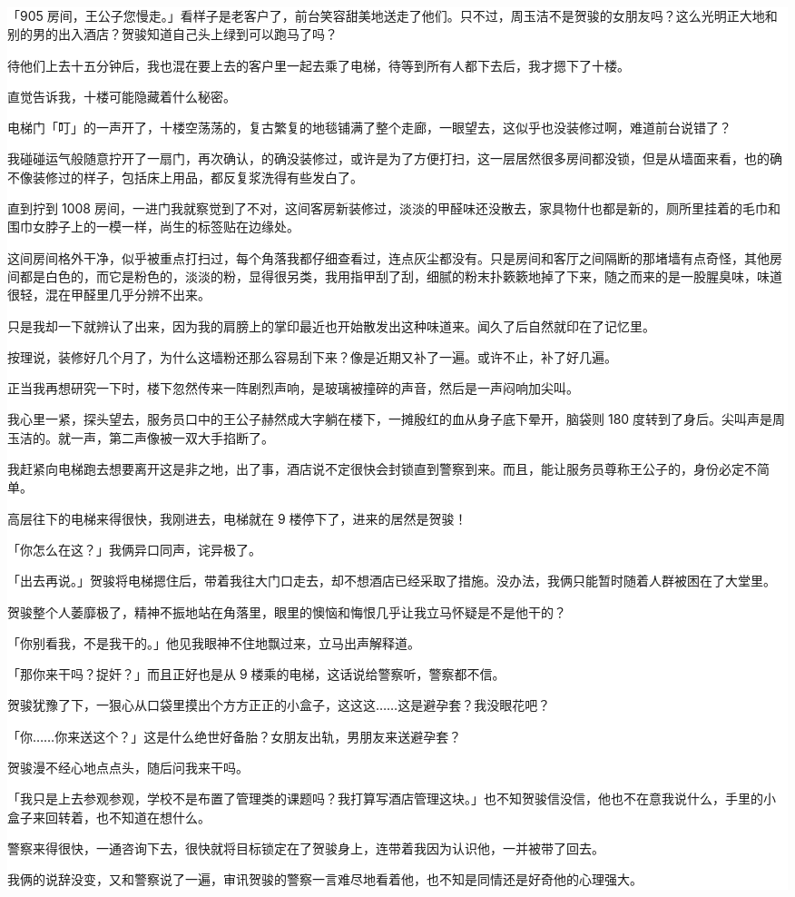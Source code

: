 「905 房间，王公子您慢走。」看样子是老客户了，前台笑容甜美地送走了他们。只不过，周玉洁不是贺骏的女朋友吗？这么光明正大地和别的男的出入酒店？贺骏知道自己头上绿到可以跑马了吗？


待他们上去十五分钟后，我也混在要上去的客户里一起去乘了电梯，待等到所有人都下去后，我才摁下了十楼。


直觉告诉我，十楼可能隐藏着什么秘密。


电梯门「叮」的一声开了，十楼空荡荡的，复古繁复的地毯铺满了整个走廊，一眼望去，这似乎也没装修过啊，难道前台说错了？


我碰碰运气般随意拧开了一扇门，再次确认，的确没装修过，或许是为了方便打扫，这一层居然很多房间都没锁，但是从墙面来看，也的确不像装修过的样子，包括床上用品，都反复浆洗得有些发白了。


直到拧到 1008 房间，一进门我就察觉到了不对，这间客房新装修过，淡淡的甲醛味还没散去，家具物什也都是新的，厕所里挂着的毛巾和围巾女脖子上的一模一样，尚生的标签贴在边缘处。


这间房间格外干净，似乎被重点打扫过，每个角落我都仔细查看过，连点灰尘都没有。只是房间和客厅之间隔断的那堵墙有点奇怪，其他房间都是白色的，而它是粉色的，淡淡的粉，显得很另类，我用指甲刮了刮，细腻的粉末扑簌簌地掉了下来，随之而来的是一股腥臭味，味道很轻，混在甲醛里几乎分辨不出来。


只是我却一下就辨认了出来，因为我的肩膀上的掌印最近也开始散发出这种味道来。闻久了后自然就印在了记忆里。


按理说，装修好几个月了，为什么这墙粉还那么容易刮下来？像是近期又补了一遍。或许不止，补了好几遍。


正当我再想研究一下时，楼下忽然传来一阵剧烈声响，是玻璃被撞碎的声音，然后是一声闷响加尖叫。


我心里一紧，探头望去，服务员口中的王公子赫然成大字躺在楼下，一摊殷红的血从身子底下晕开，脑袋则 180 度转到了身后。尖叫声是周玉洁的。就一声，第二声像被一双大手掐断了。


我赶紧向电梯跑去想要离开这是非之地，出了事，酒店说不定很快会封锁直到警察到来。而且，能让服务员尊称王公子的，身份必定不简单。


高层往下的电梯来得很快，我刚进去，电梯就在 9 楼停下了，进来的居然是贺骏！


「你怎么在这？」我俩异口同声，诧异极了。


「出去再说。」贺骏将电梯摁住后，带着我往大门口走去，却不想酒店已经采取了措施。没办法，我俩只能暂时随着人群被困在了大堂里。


贺骏整个人萎靡极了，精神不振地站在角落里，眼里的懊恼和悔恨几乎让我立马怀疑是不是他干的？


「你别看我，不是我干的。」他见我眼神不住地飘过来，立马出声解释道。


「那你来干吗？捉奸？」而且正好也是从 9 楼乘的电梯，这话说给警察听，警察都不信。


贺骏犹豫了下，一狠心从口袋里摸出个方方正正的小盒子，这这这……这是避孕套？我没眼花吧？


「你……你来送这个？」这是什么绝世好备胎？女朋友出轨，男朋友来送避孕套？


贺骏漫不经心地点点头，随后问我来干吗。


「我只是上去参观参观，学校不是布置了管理类的课题吗？我打算写酒店管理这块。」也不知贺骏信没信，他也不在意我说什么，手里的小盒子来回转着，也不知道在想什么。


警察来得很快，一通咨询下去，很快就将目标锁定在了贺骏身上，连带着我因为认识他，一并被带了回去。


我俩的说辞没变，又和警察说了一遍，审讯贺骏的警察一言难尽地看着他，也不知是同情还是好奇他的心理强大。
